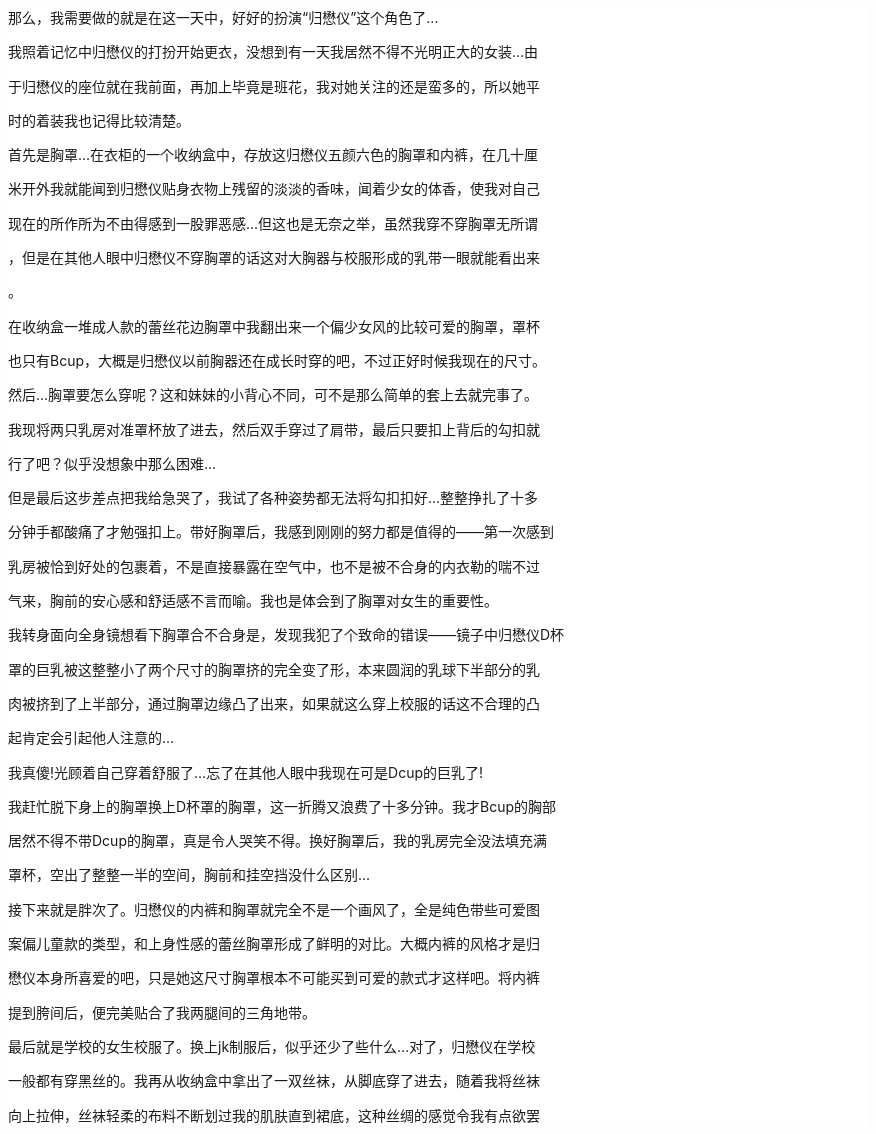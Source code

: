 那么，我需要做的就是在这一天中，好好的扮演“归懋仪”这个角色了...

我照着记忆中归懋仪的打扮开始更衣，没想到有一天我居然不得不光明正大的女装...由

于归懋仪的座位就在我前面，再加上毕竟是班花，我对她关注的还是蛮多的，所以她平

时的着装我也记得比较清楚。

首先是胸罩...在衣柜的一个收纳盒中，存放这归懋仪五颜六色的胸罩和内裤，在几十厘

米开外我就能闻到归懋仪贴身衣物上残留的淡淡的香味，闻着少女的体香，使我对自己

现在的所作所为不由得感到一股罪恶感...但这也是无奈之举，虽然我穿不穿胸罩无所谓

，但是在其他人眼中归懋仪不穿胸罩的话这对大胸器与校服形成的乳带一眼就能看出来

。

在收纳盒一堆成人款的蕾丝花边胸罩中我翻出来一个偏少女风的比较可爱的胸罩，罩杯

也只有Bcup，大概是归懋仪以前胸器还在成长时穿的吧，不过正好时候我现在的尺寸。

然后...胸罩要怎么穿呢？这和妹妹的小背心不同，可不是那么简单的套上去就完事了。

我现将两只乳房对准罩杯放了进去，然后双手穿过了肩带，最后只要扣上背后的勾扣就

行了吧？似乎没想象中那么困难...

但是最后这步差点把我给急哭了，我试了各种姿势都无法将勾扣扣好...整整挣扎了十多

分钟手都酸痛了才勉强扣上。带好胸罩后，我感到刚刚的努力都是值得的——第一次感到

乳房被恰到好处的包裹着，不是直接暴露在空气中，也不是被不合身的内衣勒的喘不过

气来，胸前的安心感和舒适感不言而喻。我也是体会到了胸罩对女生的重要性。

我转身面向全身镜想看下胸罩合不合身是，发现我犯了个致命的错误——镜子中归懋仪D杯

罩的巨乳被这整整小了两个尺寸的胸罩挤的完全变了形，本来圆润的乳球下半部分的乳

肉被挤到了上半部分，通过胸罩边缘凸了出来，如果就这么穿上校服的话这不合理的凸

起肯定会引起他人注意的...

我真傻!光顾着自己穿着舒服了...忘了在其他人眼中我现在可是Dcup的巨乳了!

我赶忙脱下身上的胸罩换上D杯罩的胸罩，这一折腾又浪费了十多分钟。我才Bcup的胸部

居然不得不带Dcup的胸罩，真是令人哭笑不得。换好胸罩后，我的乳房完全没法填充满

罩杯，空出了整整一半的空间，胸前和挂空挡没什么区别...

接下来就是胖次了。归懋仪的内裤和胸罩就完全不是一个画风了，全是纯色带些可爱图

案偏儿童款的类型，和上身性感的蕾丝胸罩形成了鲜明的对比。大概内裤的风格才是归

懋仪本身所喜爱的吧，只是她这尺寸胸罩根本不可能买到可爱的款式才这样吧。将内裤

提到胯间后，便完美贴合了我两腿间的三角地带。

最后就是学校的女生校服了。换上jk制服后，似乎还少了些什么...对了，归懋仪在学校

一般都有穿黑丝的。我再从收纳盒中拿出了一双丝袜，从脚底穿了进去，随着我将丝袜

向上拉伸，丝袜轻柔的布料不断划过我的肌肤直到裙底，这种丝绸的感觉令我有点欲罢
